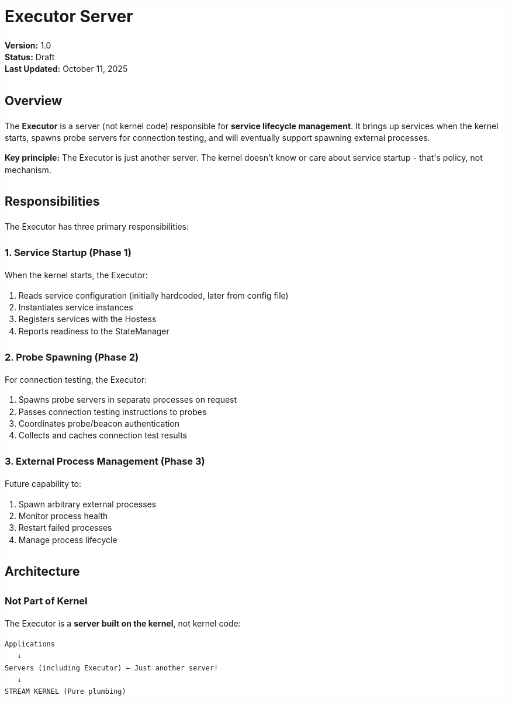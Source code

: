 # Executor Server

**Version:** 1.0  
**Status:** Draft  
**Last Updated:** October 11, 2025

## Overview

The **Executor** is a server (not kernel code) responsible for **service lifecycle management**. It brings up services when the kernel starts, spawns probe servers for connection testing, and will eventually support spawning external processes.

**Key principle:** The Executor is just another server. The kernel doesn't know or care about service startup - that's policy, not mechanism.

## Responsibilities

The Executor has three primary responsibilities:

### 1. Service Startup (Phase 1)

When the kernel starts, the Executor:
1. Reads service configuration (initially hardcoded, later from config file)
2. Instantiates service instances
3. Registers services with the Hostess
4. Reports readiness to the StateManager

### 2. Probe Spawning (Phase 2)

For connection testing, the Executor:
1. Spawns probe servers in separate processes on request
2. Passes connection testing instructions to probes
3. Coordinates probe/beacon authentication
4. Collects and caches connection test results

### 3. External Process Management (Phase 3)

Future capability to:
1. Spawn arbitrary external processes
2. Monitor process health
3. Restart failed processes
4. Manage process lifecycle

## Architecture

### Not Part of Kernel

The Executor is a **server built on the kernel**, not kernel code:

```
Applications
   ↓
Servers (including Executor) ← Just another server!
   ↓
STREAM KERNEL (Pure plumbing)
```
